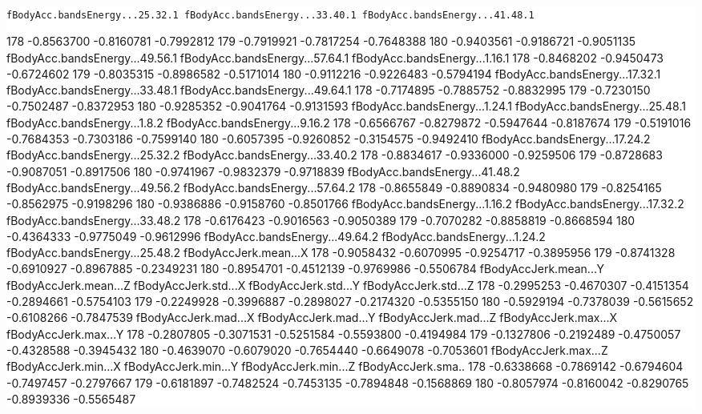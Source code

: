     fBodyAcc.bandsEnergy...25.32.1 fBodyAcc.bandsEnergy...33.40.1 fBodyAcc.bandsEnergy...41.48.1
178                     -0.8563700                     -0.8160781                     -0.7992812
179                     -0.7919921                     -0.7817254                     -0.7648388
180                     -0.9403561                     -0.9186721                     -0.9051135
    fBodyAcc.bandsEnergy...49.56.1 fBodyAcc.bandsEnergy...57.64.1 fBodyAcc.bandsEnergy...1.16.1
178                     -0.8468202                     -0.9450473                    -0.6724602
179                     -0.8035315                     -0.8986582                    -0.5171014
180                     -0.9112216                     -0.9226483                    -0.5794194
    fBodyAcc.bandsEnergy...17.32.1 fBodyAcc.bandsEnergy...33.48.1 fBodyAcc.bandsEnergy...49.64.1
178                     -0.7174895                     -0.7885752                     -0.8832995
179                     -0.7230150                     -0.7502487                     -0.8372953
180                     -0.9285352                     -0.9041764                     -0.9131593
    fBodyAcc.bandsEnergy...1.24.1 fBodyAcc.bandsEnergy...25.48.1 fBodyAcc.bandsEnergy...1.8.2 fBodyAcc.bandsEnergy...9.16.2
178                    -0.6566767                     -0.8279872                   -0.5947644                    -0.8187674
179                    -0.5191016                     -0.7684353                   -0.7303186                    -0.7599140
180                    -0.6057395                     -0.9260852                   -0.3154575                    -0.9492410
    fBodyAcc.bandsEnergy...17.24.2 fBodyAcc.bandsEnergy...25.32.2 fBodyAcc.bandsEnergy...33.40.2
178                     -0.8834617                     -0.9336000                     -0.9259506
179                     -0.8728683                     -0.9087051                     -0.8917506
180                     -0.9741967                     -0.9832379                     -0.9718839
    fBodyAcc.bandsEnergy...41.48.2 fBodyAcc.bandsEnergy...49.56.2 fBodyAcc.bandsEnergy...57.64.2
178                     -0.8655849                     -0.8890834                     -0.9480980
179                     -0.8254165                     -0.8562975                     -0.9198296
180                     -0.9386886                     -0.9158760                     -0.8501766
    fBodyAcc.bandsEnergy...1.16.2 fBodyAcc.bandsEnergy...17.32.2 fBodyAcc.bandsEnergy...33.48.2
178                    -0.6176423                     -0.9016563                     -0.9050389
179                    -0.7070282                     -0.8858819                     -0.8668594
180                    -0.4364333                     -0.9775049                     -0.9612996
    fBodyAcc.bandsEnergy...49.64.2 fBodyAcc.bandsEnergy...1.24.2 fBodyAcc.bandsEnergy...25.48.2 fBodyAccJerk.mean...X
178                     -0.9058432                    -0.6070995                     -0.9254717            -0.3895956
179                     -0.8741328                    -0.6910927                     -0.8967885            -0.2349231
180                     -0.8954701                    -0.4512139                     -0.9769986            -0.5506784
    fBodyAccJerk.mean...Y fBodyAccJerk.mean...Z fBodyAccJerk.std...X fBodyAccJerk.std...Y fBodyAccJerk.std...Z
178            -0.2995253            -0.4670307           -0.4151354           -0.2894661           -0.5754103
179            -0.2249928            -0.3996887           -0.2898027           -0.2174320           -0.5355150
180            -0.5929194            -0.7378039           -0.5615652           -0.6108266           -0.7847539
    fBodyAccJerk.mad...X fBodyAccJerk.mad...Y fBodyAccJerk.mad...Z fBodyAccJerk.max...X fBodyAccJerk.max...Y
178           -0.2807805           -0.3071531           -0.5251584           -0.5593800           -0.4194984
179           -0.1327806           -0.2192489           -0.4750057           -0.4328588           -0.3945432
180           -0.4639070           -0.6079020           -0.7654440           -0.6649078           -0.7053601
    fBodyAccJerk.max...Z fBodyAccJerk.min...X fBodyAccJerk.min...Y fBodyAccJerk.min...Z fBodyAccJerk.sma..
178           -0.6338668           -0.7869142           -0.6794604           -0.7497457         -0.2797667
179           -0.6181897           -0.7482524           -0.7453135           -0.7894848         -0.1568869
180           -0.8057974           -0.8160042           -0.8290765           -0.8939336         -0.5565487